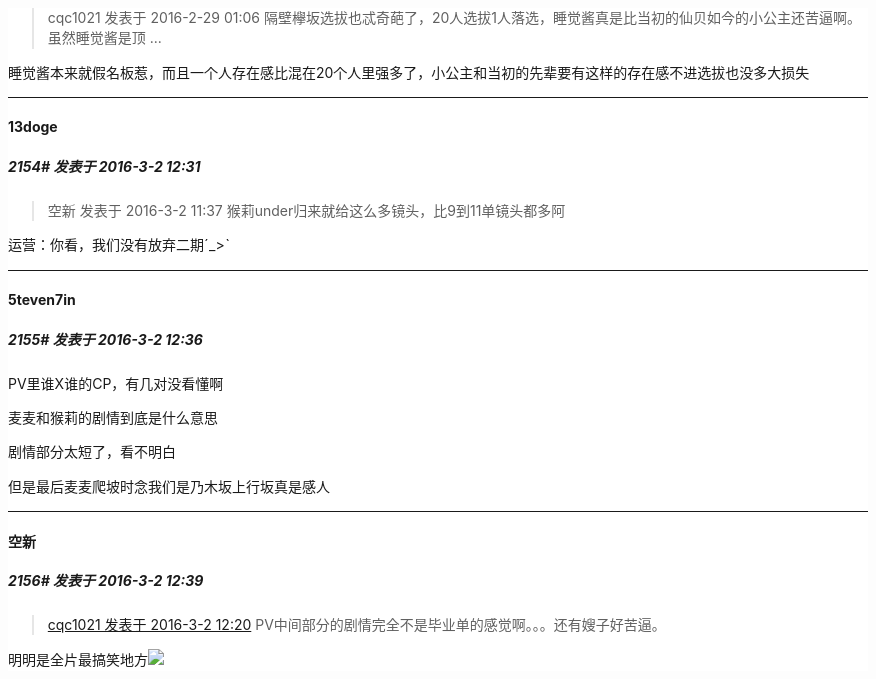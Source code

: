 

<blockquote>cqc1021 发表于 2016-2-29 01:06
隔壁欅坂选拔也忒奇葩了，20人选拔1人落选，睡觉酱真是比当初的仙贝如今的小公主还苦逼啊。虽然睡觉酱是顶 ...</blockquote>
睡觉酱本来就假名板惹，而且一个人存在感比混在20个人里强多了，小公主和当初的先辈要有这样的存在感不进选拔也没多大损失







-----

####  13doge  
##### 2154#       发表于 2016-3-2 12:31



<blockquote>空新 发表于 2016-3-2 11:37
猴莉under归来就给这么多镜头，比9到11单镜头都多阿</blockquote>
运营：你看，我们没有放弃二期ˊ_&gt;ˋ







-----

####  5teven7in  
##### 2155#       发表于 2016-3-2 12:36




PV里谁X谁的CP，有几对没看懂啊

麦麦和猴莉的剧情到底是什么意思

剧情部分太短了，看不明白

但是最后麦麦爬坡时念我们是乃木坂上行坂真是感人







-----

####  空新  
##### 2156#       发表于 2016-3-2 12:39



<blockquote><a href="httphttps://bbs.saraba1st.com/2b/forum.php?mod=redirect&amp;amp;goto=findpost&amp;amp;pid=31714282&amp;amp;ptid=1102389" target="_blank">cqc1021 发表于 2016-3-2 12:20</a>
PV中间部分的剧情完全不是毕业单的感觉啊。。。还有嫂子好苦逼。</blockquote>
明明是全片最搞笑地方<img src="https://static.saraba1st.com/image/smiley/face/15.gif" referrerpolicy="no-referrer">





